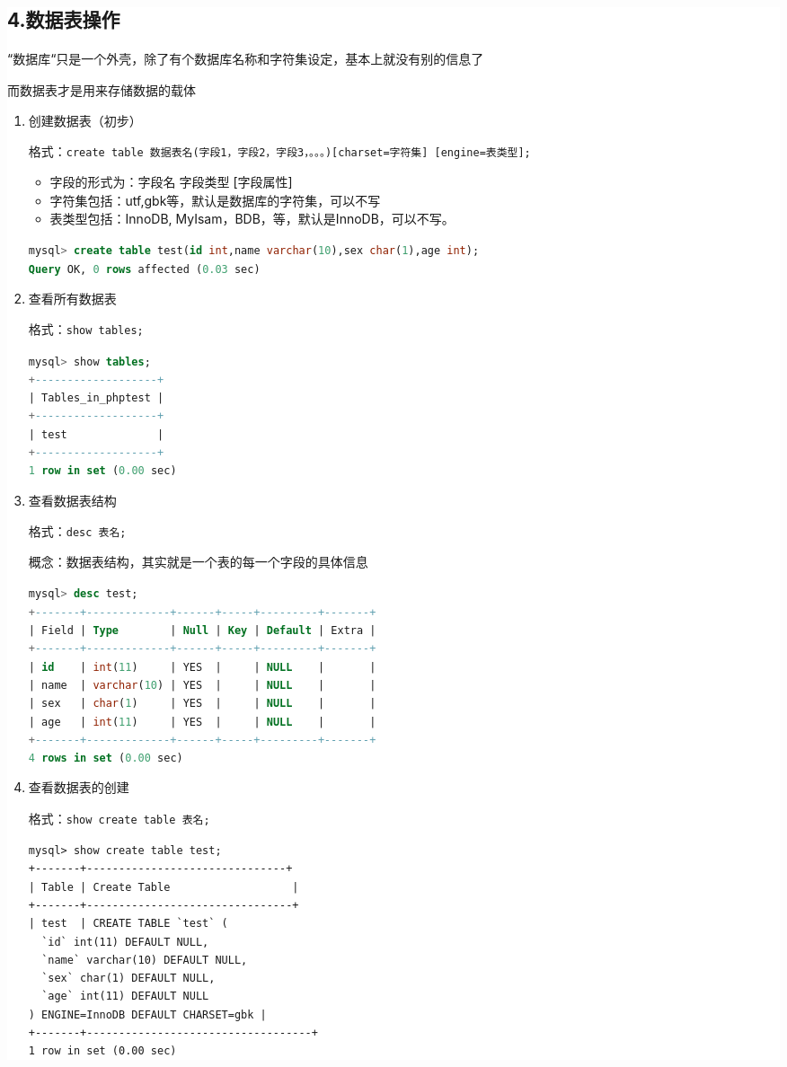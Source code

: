 ## 4.数据表操作

“数据库“只是一个外壳，除了有个数据库名称和字符集设定，基本上就没有别的信息了

而数据表才是用来存储数据的载体

1. 创建数据表（初步）

   格式：`create table 数据表名(字段1，字段2，字段3，。。。)[charset=字符集] [engine=表类型];`

   - 字段的形式为：字段名 字段类型 [字段属性]
   - 字符集包括：utf,gbk等，默认是数据库的字符集，可以不写
   - 表类型包括：InnoDB,  MyIsam，BDB，等，默认是InnoDB，可以不写。

   ```sql
   mysql> create table test(id int,name varchar(10),sex char(1),age int);
   Query OK, 0 rows affected (0.03 sec)
   ```

2. 查看所有数据表

   格式：`show tables;`

   ```sql
   mysql> show tables;
   +-------------------+
   | Tables_in_phptest |
   +-------------------+
   | test              |
   +-------------------+
   1 row in set (0.00 sec)
   ```

3. 查看数据表结构

   格式：`desc 表名;`

   概念：数据表结构，其实就是一个表的每一个字段的具体信息

   ```sql
   mysql> desc test;
   +-------+-------------+------+-----+---------+-------+
   | Field | Type        | Null | Key | Default | Extra |
   +-------+-------------+------+-----+---------+-------+
   | id    | int(11)     | YES  |     | NULL    |       |
   | name  | varchar(10) | YES  |     | NULL    |       |
   | sex   | char(1)     | YES  |     | NULL    |       |
   | age   | int(11)     | YES  |     | NULL    |       |
   +-------+-------------+------+-----+---------+-------+
   4 rows in set (0.00 sec)
   
   ```

4. 查看数据表的创建

   格式：`show create table 表名;`

   ```
   mysql> show create table test;
   +-------+-------------------------------+
   | Table | Create Table                   |
   +-------+--------------------------------+
   | test  | CREATE TABLE `test` (
     `id` int(11) DEFAULT NULL,
     `name` varchar(10) DEFAULT NULL,
     `sex` char(1) DEFAULT NULL,
     `age` int(11) DEFAULT NULL
   ) ENGINE=InnoDB DEFAULT CHARSET=gbk |
   +-------+-----------------------------------+
   1 row in set (0.00 sec)
   ```
